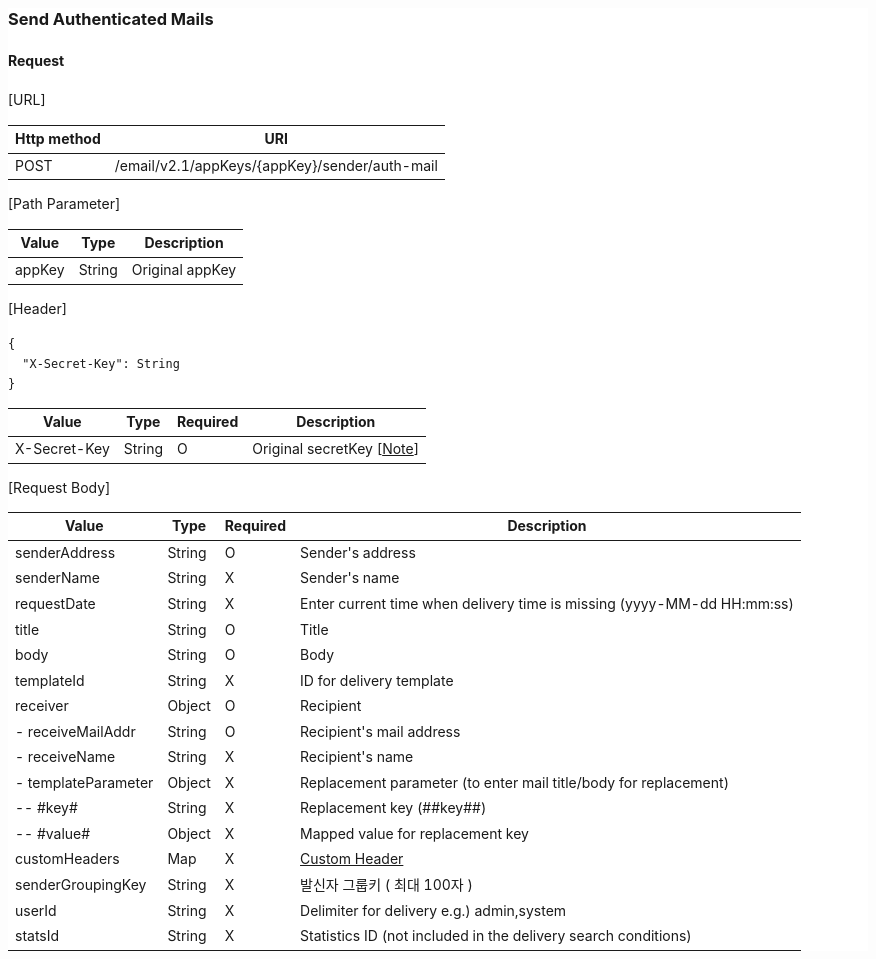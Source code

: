 ```
```

### Send Authenticated Mails

#### Request

[URL]

|Http method|	URI|
|---|---|
|POST|	/email/v2.1/appKeys/{appKey}/sender/auth-mail|

[Path Parameter]

|Value| Type | Description |
|---|---|---|
|appKey|	String| Original appKey |

[Header]

```
{
  "X-Secret-Key": String
}
```

|Value| Type | Required | Description |
|---|---|---|---|
|X-Secret-Key|	String| O | Original secretKey [[Note](./api-guide/#secret-key)] |


[Request Body]

| Value               | Type   | Required | Description                                                  |
| ------------------- | ------ | -------- | ------------------------------------------------------------ |
| senderAddress       | String | O        | Sender's address                                             |
| senderName          | String | X        | Sender's name                                                |
| requestDate         | String | X        | Enter current time when delivery time is missing (yyyy-MM-dd HH:mm:ss) |
| title               | String | O        | Title                                                        |
| body                | String | O        | Body                                                         |
| templateId          | String | X        | ID for delivery template                                     |
| receiver            | Object | O        | Recipient                                                    |
| - receiveMailAddr   | String | O        | Recipient's mail address                                     |
| - receiveName       | String | X        | Recipient's name                                             |
| - templateParameter | Object | X        | Replacement parameter (to enter mail title/body for replacement) |
| -- #key#            | String | X        | Replacement key (##key##)                                    |
| -- #value#          | Object | X        | Mapped value for replacement key                             |
| customHeaders       | Map    | X        | [Custom Header](./console-guide/#custom-header)                   |
|senderGroupingKey| String| X| 발신자 그룹키 ( 최대 100자 )|
| userId              | String | X        | Delimiter for delivery e.g.) admin,system                    |
| statsId             | String | X        | Statistics ID (not included in the delivery search conditions)|
